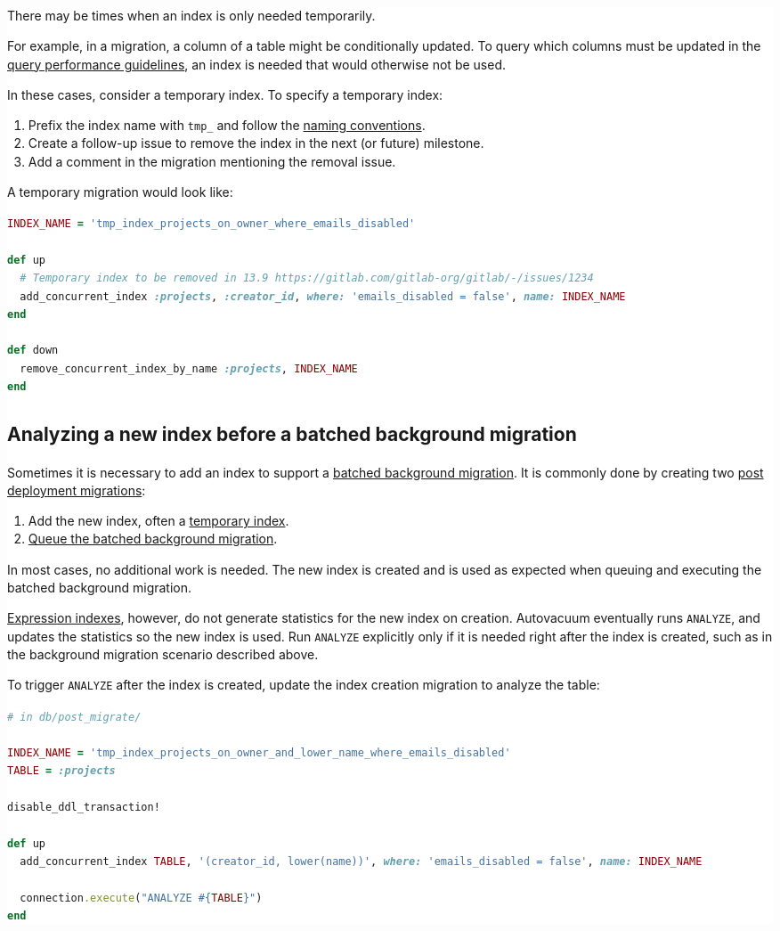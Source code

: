 There may be times when an index is only needed temporarily.

For example, in a migration, a column of a table might be conditionally
updated. To query which columns must be updated in the
[query performance guidelines](query_performance.md), an index is needed
that would otherwise not be used.

In these cases, consider a temporary index. To specify a
temporary index:

1. Prefix the index name with `tmp_` and follow the [naming conventions](constraint_naming_convention.md).
1. Create a follow-up issue to remove the index in the next (or future) milestone.
1. Add a comment in the migration mentioning the removal issue.

A temporary migration would look like:

```ruby
INDEX_NAME = 'tmp_index_projects_on_owner_where_emails_disabled'

def up
  # Temporary index to be removed in 13.9 https://gitlab.com/gitlab-org/gitlab/-/issues/1234
  add_concurrent_index :projects, :creator_id, where: 'emails_disabled = false', name: INDEX_NAME
end

def down
  remove_concurrent_index_by_name :projects, INDEX_NAME
end
```

## Analyzing a new index before a batched background migration

Sometimes it is necessary to add an index to support a [batched background migration](batched_background_migrations.md).
It is commonly done by creating two [post deployment migrations](post_deployment_migrations.md):

1. Add the new index, often a [temporary index](#temporary-indexes).
1. [Queue the batched background migration](batched_background_migrations.md#queueing).

In most cases, no additional work is needed. The new index is created and is used
as expected when queuing and executing the batched background migration.

[Expression indexes](https://www.postgresql.org/docs/current/indexes-expressional.html),
however, do not generate statistics for the new index on creation. Autovacuum
eventually runs `ANALYZE`, and updates the statistics so the new index is used.
Run `ANALYZE` explicitly only if it is needed right after the index
is created, such as in the background migration scenario described above.

To trigger `ANALYZE` after the index is created, update the index creation migration
to analyze the table:

```ruby
# in db/post_migrate/

INDEX_NAME = 'tmp_index_projects_on_owner_and_lower_name_where_emails_disabled'
TABLE = :projects

disable_ddl_transaction!

def up
  add_concurrent_index TABLE, '(creator_id, lower(name))', where: 'emails_disabled = false', name: INDEX_NAME

  connection.execute("ANALYZE #{TABLE}")
end
```
